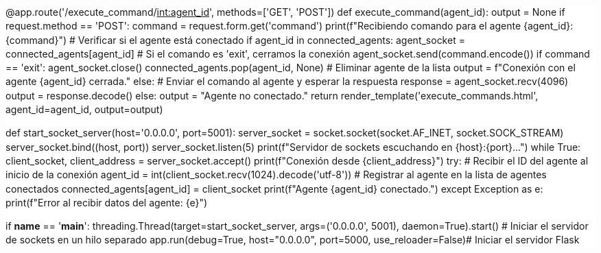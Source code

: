 @app.route('/execute_command/<int:agent_id>', methods=['GET', 'POST'])
def execute_command(agent_id):
    output = None
    if request.method == 'POST':
        command = request.form.get('command')
        print(f"Recibiendo comando para el agente {agent_id}: {command}")
        # Verificar si el agente está conectado
        if agent_id in connected_agents:
            agent_socket = connected_agents[agent_id]
            # Si el comando es 'exit', cerramos la conexión
            agent_socket.send(command.encode())
            if command == 'exit':
                agent_socket.close()
                connected_agents.pop(agent_id, None)  # Eliminar agente de la lista
                output = f"Conexión con el agente {agent_id} cerrada."
            else:
                # Enviar el comando al agente y esperar la respuesta
                response = agent_socket.recv(4096)
                output = response.decode()
        else:
            output = "Agente no conectado."
    return render_template('execute_commands.html', agent_id=agent_id, output=output)

def start_socket_server(host='0.0.0.0', port=5001):
    server_socket = socket.socket(socket.AF_INET, socket.SOCK_STREAM)
    server_socket.bind((host, port))
    server_socket.listen(5)
    print(f"Servidor de sockets escuchando en {host}:{port}...")
    while True:
        client_socket, client_address = server_socket.accept()
        print(f"Conexión desde {client_address}")
        try: 
        # Recibir el ID del agente al inicio de la conexión
            agent_id = int(client_socket.recv(1024).decode('utf-8'))
        # Registrar al agente en la lista de agentes conectados
            connected_agents[agent_id] = client_socket
            print(f"Agente {agent_id} conectado.")
        except Exception as e:
            print(f"Error al recibir datos del agente: {e}")
  
if __name__ == '__main__':
    threading.Thread(target=start_socket_server, args=('0.0.0.0', 5001), daemon=True).start()  # Iniciar el servidor de sockets en un hilo separado
    app.run(debug=True, host="0.0.0.0", port=5000, use_reloader=False)# Iniciar el servidor Flask
